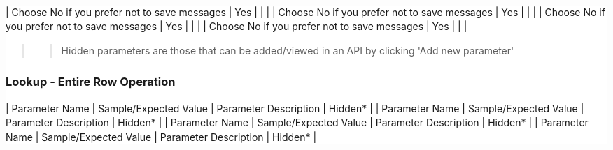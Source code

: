 | Choose No if you prefer not to save messages                                                                                                | Yes                                                                                                                                                                                                            |                                                                                                                                                    |         | 	| Choose No if you prefer not to save messages                                                                                                | Yes                                                                                                                                                                                                            |                                                                                                                                                    |         | 	| Choose No if you prefer not to save messages                                                                                                | Yes                                                                                                                                                                                                            |                                                                                                                                                    |         | 	| Choose No if you prefer not to save messages                                                                                                | Yes                                                                                                                                                                                                            |                                                                                                                                                    |         | 
>> Hidden parameters are those that can be added/viewed in an API by clicking 'Add new parameter'
### Lookup - Entire Row Operation
| Parameter Name                                                                                     | Sample/Expected Value                                                                                                                                                                                           | Parameter Description                                                                                                                                                                  | Hidden* | 	| Parameter Name                                                                                     | Sample/Expected Value                                                                                                                                                                                           | Parameter Description                                                                                                                                                                  | Hidden* | 	| Parameter Name                                                                                     | Sample/Expected Value                                                                                                                                                                                           | Parameter Description                                                                                                                                                                  | Hidden* | 	| Parameter Name                                                                                     | Sample/Expected Value                                                                                                                                                                                           | Parameter Description                                                                                                                                                                  | Hidden* | 